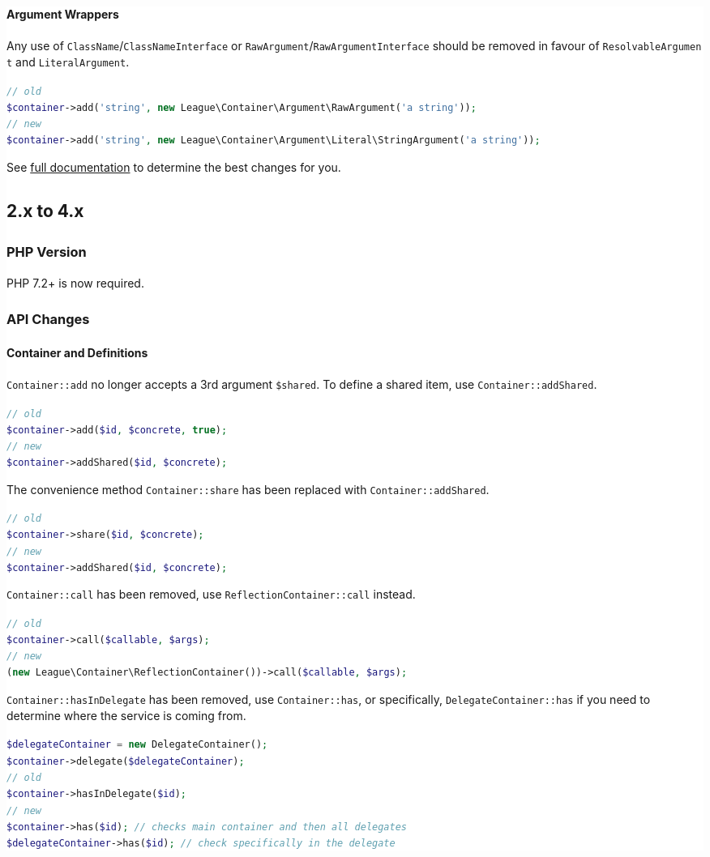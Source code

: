 #### Argument Wrappers

Any use of `ClassName`/`ClassNameInterface` or `RawArgument`/`RawArgumentInterface` should be removed in favour of `ResolvableArgument` and `LiteralArgument`.
~~~php
// old
$container->add('string', new League\Container\Argument\RawArgument('a string'));
// new
$container->add('string', new League\Container\Argument\Literal\StringArgument('a string'));
~~~

See [full documentation](/unstable/argument-types/) to determine the best changes for you.

## 2.x to 4.x

### PHP Version

PHP 7.2+ is now required.

### API Changes

#### Container and Definitions

`Container::add` no longer accepts a 3rd argument `$shared`. To define a shared item, use `Container::addShared`.
~~~php
// old
$container->add($id, $concrete, true);
// new
$container->addShared($id, $concrete);
~~~
The convenience method `Container::share` has been replaced with `Container::addShared`.
~~~php
// old
$container->share($id, $concrete);
// new
$container->addShared($id, $concrete);
~~~
`Container::call` has been removed, use `ReflectionContainer::call` instead.
~~~php
// old
$container->call($callable, $args);
// new
(new League\Container\ReflectionContainer())->call($callable, $args);
~~~
`Container::hasInDelegate` has been removed, use `Container::has`, or specifically, `DelegateContainer::has` if you need to determine where the service is coming from.
~~~php
$delegateContainer = new DelegateContainer();
$container->delegate($delegateContainer);
// old
$container->hasInDelegate($id);
// new
$container->has($id); // checks main container and then all delegates
$delegateContainer->has($id); // check specifically in the delegate
~~~
